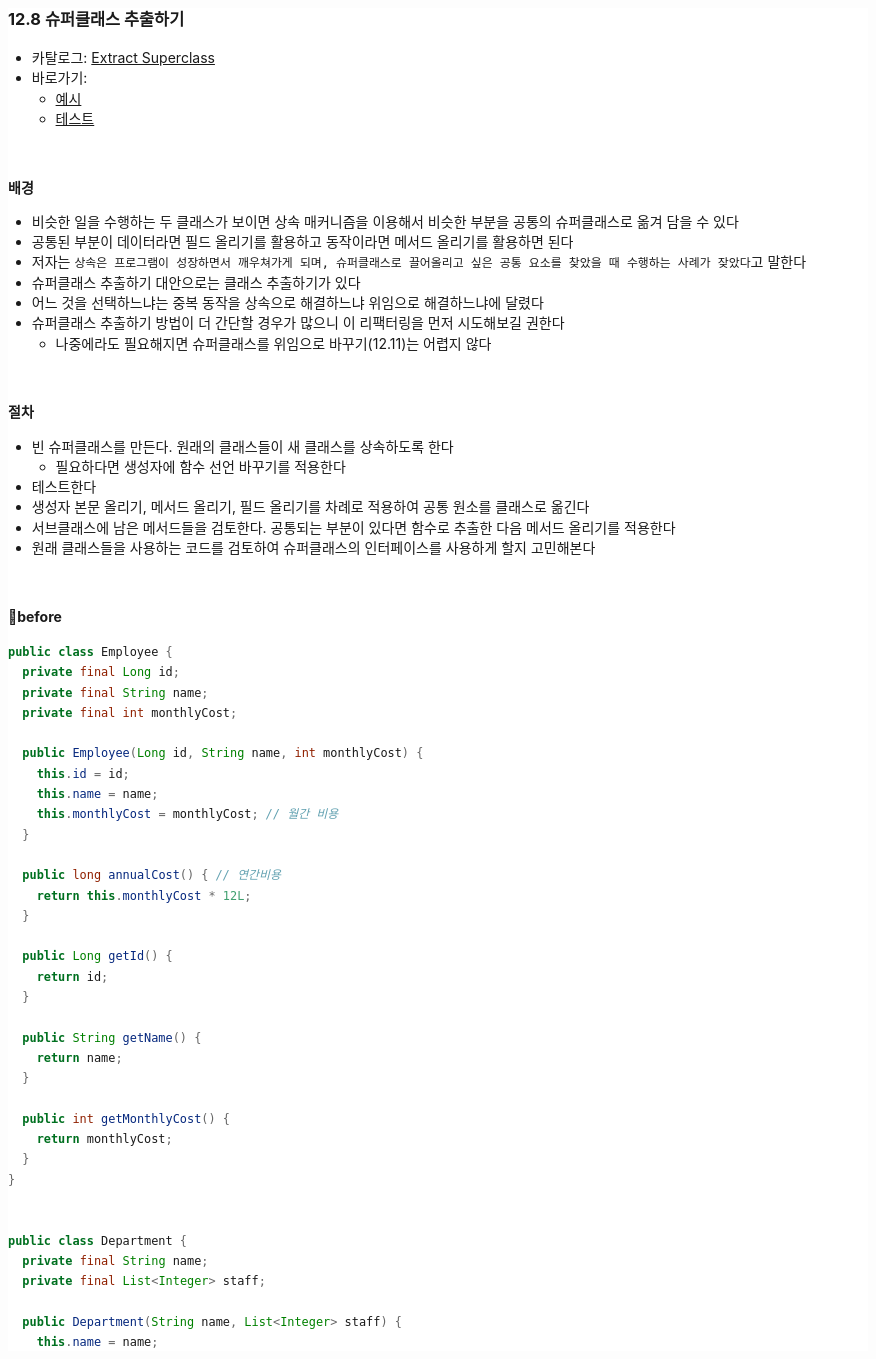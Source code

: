 
### 12.8 슈퍼클래스 추출하기
- 카탈로그: [Extract Superclass](https://refactoring.com/catalog/extractSuperclass.html)
- 바로가기:
  - [예시](../src/main/java/com/example/refactoring2/ch12/ex8)
  - [테스트](../src/test/java/com/example/refactoring2/ch12/ex8)

<br/>

**배경**
- 비슷한 일을 수행하는 두 클래스가 보이면 상속 매커니즘을 이용해서 비슷한 부분을 공통의 슈퍼클래스로 옮겨 담을 수 있다
- 공통된 부분이 데이터라면 필드 올리기를 활용하고 동작이라면 메서드 올리기를 활용하면 된다
- 저자는 `상속은 프로그램이 성장하면서 깨우쳐가게 되며, 슈퍼클래스로 끌어올리고 싶은 공통 요소를 찾았을 때 수행하는 사례가 잦았다`고 말한다
- 슈퍼클래스 추출하기 대안으로는 클래스 추출하기가 있다
- 어느 것을 선택하느냐는 중복 동작을 상속으로 해결하느냐 위임으로 해결하느냐에 달렸다
- 슈퍼클래스 추출하기 방법이 더 간단할 경우가 많으니 이 리팩터링을 먼저 시도해보길 권한다
  - 나중에라도 필요해지면 슈퍼클래스를 위임으로 바꾸기(12.11)는 어렵지 않다
<br/>

**절차**
- 빈 슈퍼클래스를 만든다. 원래의 클래스들이 새 클래스를 상속하도록 한다
  - 필요하다면 생성자에 함수 선언 바꾸기를 적용한다
- 테스트한다 
- 생성자 본문 올리기, 메서드 올리기, 필드 올리기를 차례로 적용하여 공통 원소를 클래스로 옮긴다
- 서브클래스에 남은 메서드들을 검토한다. 공통되는 부분이 있다면 함수로 추출한 다음 메서드 올리기를 적용한다
- 원래 클래스들을 사용하는 코드를 검토하여 슈퍼클래스의 인터페이스를 사용하게 할지 고민해본다
<br/>

**💩before**
```java
public class Employee {
  private final Long id;
  private final String name;
  private final int monthlyCost;

  public Employee(Long id, String name, int monthlyCost) {
    this.id = id;
    this.name = name;
    this.monthlyCost = monthlyCost; // 월간 비용
  }

  public long annualCost() { // 연간비용
    return this.monthlyCost * 12L;
  }

  public Long getId() {
    return id;
  }

  public String getName() {
    return name;
  }

  public int getMonthlyCost() {
    return monthlyCost;
  }
}


public class Department {
  private final String name;
  private final List<Integer> staff;

  public Department(String name, List<Integer> staff) {
    this.name = name;
```